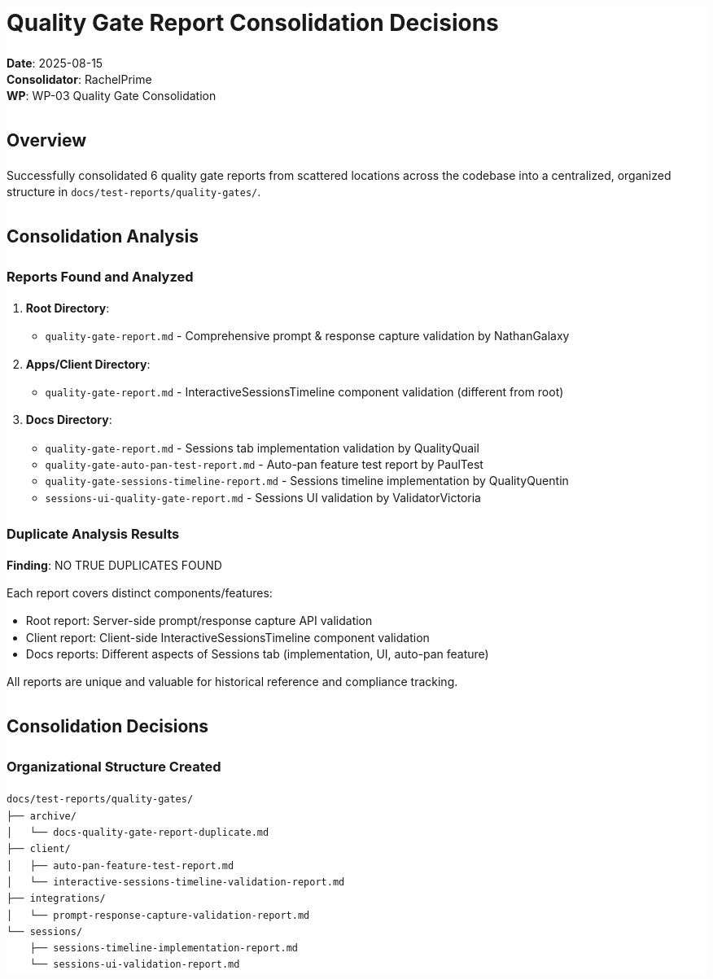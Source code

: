 # Quality Gate Report Consolidation Decisions

**Date**: 2025-08-15  
**Consolidator**: RachelPrime  
**WP**: WP-03 Quality Gate Consolidation  

## Overview

Successfully consolidated 6 quality gate reports from scattered locations across the codebase into a centralized, organized structure in `docs/test-reports/quality-gates/`.

## Consolidation Analysis

### Reports Found and Analyzed

1. **Root Directory**:
   - `quality-gate-report.md` - Comprehensive prompt & response capture validation by NathanGalaxy

2. **Apps/Client Directory**:
   - `quality-gate-report.md` - InteractiveSessionsTimeline component validation (different from root)

3. **Docs Directory**:
   - `quality-gate-report.md` - Sessions tab implementation validation by QualityQuail
   - `quality-gate-auto-pan-test-report.md` - Auto-pan feature test report by PaulTest
   - `quality-gate-sessions-timeline-report.md` - Sessions timeline implementation by QualityQuentin
   - `sessions-ui-quality-gate-report.md` - Sessions UI validation by ValidatorVictoria

### Duplicate Analysis Results

**Finding**: NO TRUE DUPLICATES FOUND

Each report covers distinct components/features:
- Root report: Server-side prompt/response capture API validation
- Client report: Client-side InteractiveSessionsTimeline component validation  
- Docs reports: Different aspects of Sessions tab (implementation, UI, auto-pan feature)

All reports are unique and valuable for historical reference and compliance tracking.

## Consolidation Decisions

### Organizational Structure Created

```
docs/test-reports/quality-gates/
├── archive/
│   └── docs-quality-gate-report-duplicate.md
├── client/
│   ├── auto-pan-feature-test-report.md
│   └── interactive-sessions-timeline-validation-report.md
├── integrations/
│   └── prompt-response-capture-validation-report.md
└── sessions/
    ├── sessions-timeline-implementation-report.md
    └── sessions-ui-validation-report.md
```
